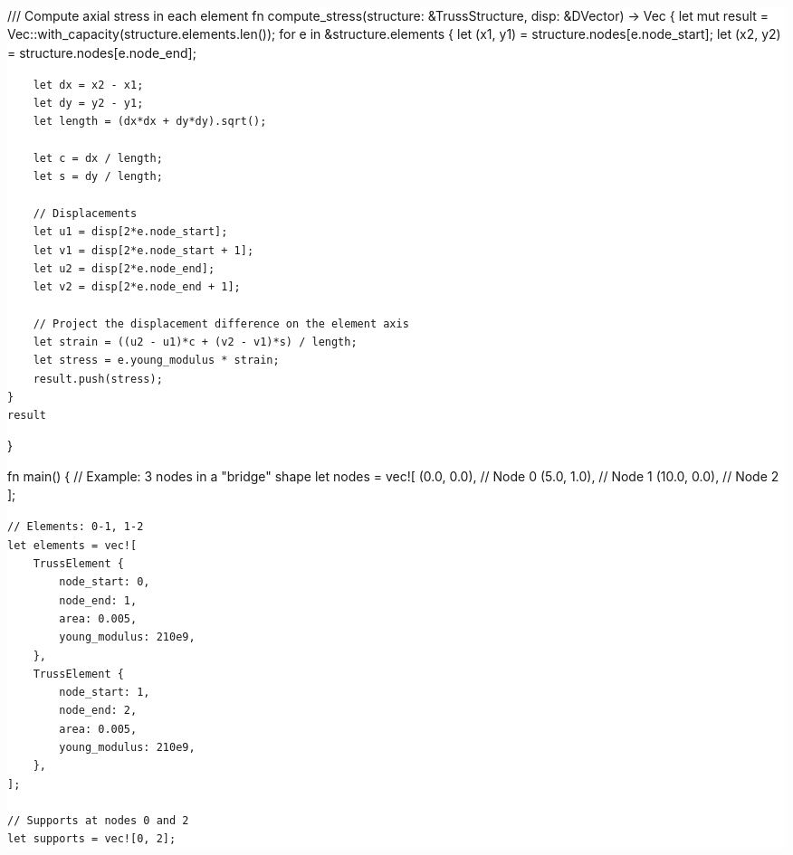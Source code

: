 /// Compute axial stress in each element
fn compute_stress(structure: &TrussStructure, disp: &DVector<f64>) -> Vec<f64> {
    let mut result = Vec::with_capacity(structure.elements.len());
    for e in &structure.elements {
        let (x1, y1) = structure.nodes[e.node_start];
        let (x2, y2) = structure.nodes[e.node_end];

        let dx = x2 - x1;
        let dy = y2 - y1;
        let length = (dx*dx + dy*dy).sqrt();

        let c = dx / length;
        let s = dy / length;

        // Displacements
        let u1 = disp[2*e.node_start];
        let v1 = disp[2*e.node_start + 1];
        let u2 = disp[2*e.node_end];
        let v2 = disp[2*e.node_end + 1];

        // Project the displacement difference on the element axis
        let strain = ((u2 - u1)*c + (v2 - v1)*s) / length;
        let stress = e.young_modulus * strain;
        result.push(stress);
    }
    result
}

fn main() {
    // Example: 3 nodes in a "bridge" shape
    let nodes = vec![
        (0.0, 0.0),   // Node 0
        (5.0, 1.0),   // Node 1
        (10.0, 0.0),  // Node 2
    ];

    // Elements: 0-1, 1-2
    let elements = vec![
        TrussElement {
            node_start: 0,
            node_end: 1,
            area: 0.005,
            young_modulus: 210e9,
        },
        TrussElement {
            node_start: 1,
            node_end: 2,
            area: 0.005,
            young_modulus: 210e9,
        },
    ];

    // Supports at nodes 0 and 2
    let supports = vec![0, 2];
